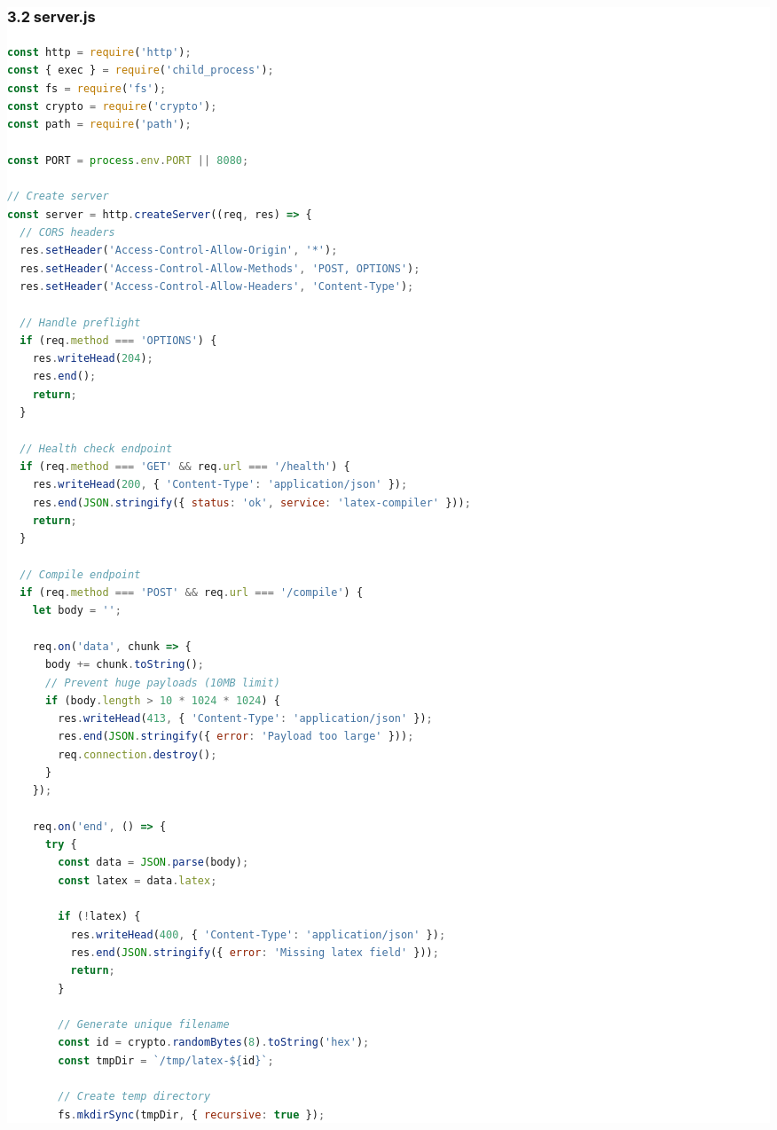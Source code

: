 ### 3.2 server.js

```javascript
const http = require('http');
const { exec } = require('child_process');
const fs = require('fs');
const crypto = require('crypto');
const path = require('path');

const PORT = process.env.PORT || 8080;

// Create server
const server = http.createServer((req, res) => {
  // CORS headers
  res.setHeader('Access-Control-Allow-Origin', '*');
  res.setHeader('Access-Control-Allow-Methods', 'POST, OPTIONS');
  res.setHeader('Access-Control-Allow-Headers', 'Content-Type');

  // Handle preflight
  if (req.method === 'OPTIONS') {
    res.writeHead(204);
    res.end();
    return;
  }

  // Health check endpoint
  if (req.method === 'GET' && req.url === '/health') {
    res.writeHead(200, { 'Content-Type': 'application/json' });
    res.end(JSON.stringify({ status: 'ok', service: 'latex-compiler' }));
    return;
  }

  // Compile endpoint
  if (req.method === 'POST' && req.url === '/compile') {
    let body = '';

    req.on('data', chunk => {
      body += chunk.toString();
      // Prevent huge payloads (10MB limit)
      if (body.length > 10 * 1024 * 1024) {
        res.writeHead(413, { 'Content-Type': 'application/json' });
        res.end(JSON.stringify({ error: 'Payload too large' }));
        req.connection.destroy();
      }
    });

    req.on('end', () => {
      try {
        const data = JSON.parse(body);
        const latex = data.latex;

        if (!latex) {
          res.writeHead(400, { 'Content-Type': 'application/json' });
          res.end(JSON.stringify({ error: 'Missing latex field' }));
          return;
        }

        // Generate unique filename
        const id = crypto.randomBytes(8).toString('hex');
        const tmpDir = `/tmp/latex-${id}`;

        // Create temp directory
        fs.mkdirSync(tmpDir, { recursive: true });
```